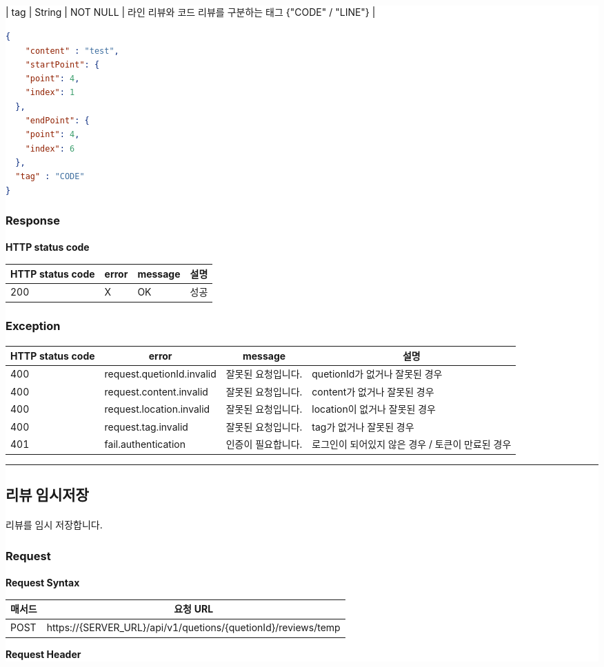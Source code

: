 | tag | String | NOT NULL | 라인 리뷰와 코드 리뷰를 구분하는 태그 {"CODE" / "LINE"} |
```json
{
    "content" : "test",
    "startPoint": {
    "point": 4,
    "index": 1
  },
    "endPoint": {
    "point": 4,
    "index": 6
  },
  "tag" : "CODE"
}
```
### Response

**HTTP status code**

| HTTP status code | error | message | 설명 |
| --- | --- | --- | --- |
| 200 | X | OK | 성공 |

### Exception
| HTTP status code | error                   | message    | 설명                  |
|---------------|-------------------------|------------|---------------------|
| 400 | request.quetionId.invalid | 잘못된 요청입니다. | quetionId가 없거나 잘못된 경우 |
|       400     | request.content.invalid | 잘못된 요청입니다. | content가 없거나 잘못된 경우 |
|       400     | request.location.invalid | 잘못된 요청입니다. | location이 없거나 잘못된 경우 |
|       400     | request.tag.invalid | 잘못된 요청입니다. | tag가 없거나 잘못된 경우 |
| 401 | fail.authentication | 인증이 필요합니다. | 로그인이 되어있지 않은 경우 / 토큰이 만료된 경우 |
---

## 리뷰 임시저장

리뷰를 임시 저장합니다.

### Request

**Request Syntax**

| 매서드 | 요청 URL |
| --- | --- |
| POST | https://{SERVER_URL}/api/v1/quetions/{quetionId}/reviews/temp |

**Request Header**

